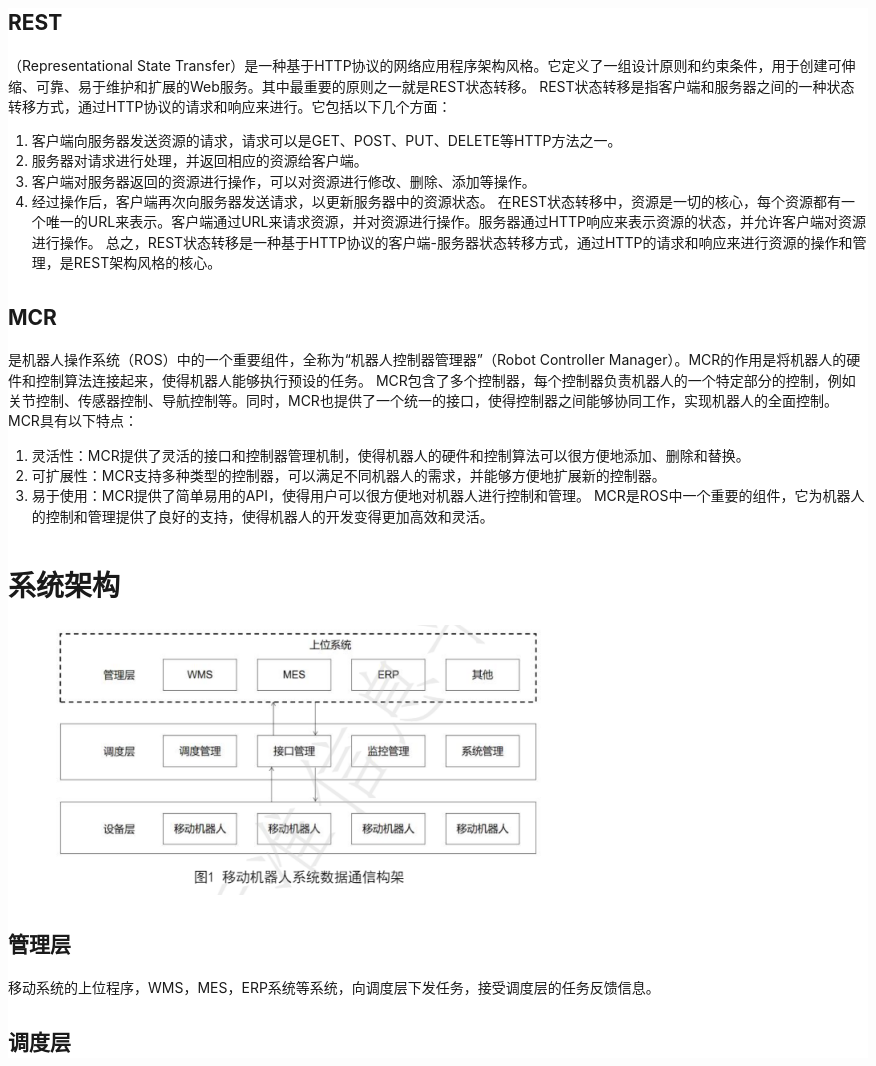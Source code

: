 

## REST

（Representational State Transfer）是一种基于HTTP协议的网络应用程序架构风格。它定义了一组设计原则和约束条件，用于创建可伸缩、可靠、易于维护和扩展的Web服务。其中最重要的原则之一就是REST状态转移。 REST状态转移是指客户端和服务器之间的一种状态转移方式，通过HTTP协议的请求和响应来进行。它包括以下几个方面：

1. 客户端向服务器发送资源的请求，请求可以是GET、POST、PUT、DELETE等HTTP方法之一。
2. 服务器对请求进行处理，并返回相应的资源给客户端。
3. 客户端对服务器返回的资源进行操作，可以对资源进行修改、删除、添加等操作。
4. 经过操作后，客户端再次向服务器发送请求，以更新服务器中的资源状态。 在REST状态转移中，资源是一切的核心，每个资源都有一个唯一的URL来表示。客户端通过URL来请求资源，并对资源进行操作。服务器通过HTTP响应来表示资源的状态，并允许客户端对资源进行操作。 总之，REST状态转移是一种基于HTTP协议的客户端-服务器状态转移方式，通过HTTP的请求和响应来进行资源的操作和管理，是REST架构风格的核心。

## MCR

是机器人操作系统（ROS）中的一个重要组件，全称为“机器人控制器管理器”（Robot Controller Manager）。MCR的作用是将机器人的硬件和控制算法连接起来，使得机器人能够执行预设的任务。 MCR包含了多个控制器，每个控制器负责机器人的一个特定部分的控制，例如关节控制、传感器控制、导航控制等。同时，MCR也提供了一个统一的接口，使得控制器之间能够协同工作，实现机器人的全面控制。 MCR具有以下特点：

1. 灵活性：MCR提供了灵活的接口和控制器管理机制，使得机器人的硬件和控制算法可以很方便地添加、删除和替换。
2. 可扩展性：MCR支持多种类型的控制器，可以满足不同机器人的需求，并能够方便地扩展新的控制器。
3. 易于使用：MCR提供了简单易用的API，使得用户可以很方便地对机器人进行控制和管理。 MCR是ROS中一个重要的组件，它为机器人的控制和管理提供了良好的支持，使得机器人的开发变得更加高效和灵活。



# 系统架构

![image-20230309164421301](./img/image-20230309164421301.png)

## 管理层

移动系统的上位程序，WMS，MES，ERP系统等系统，向调度层下发任务，接受调度层的任务反馈信息。



## 调度层
